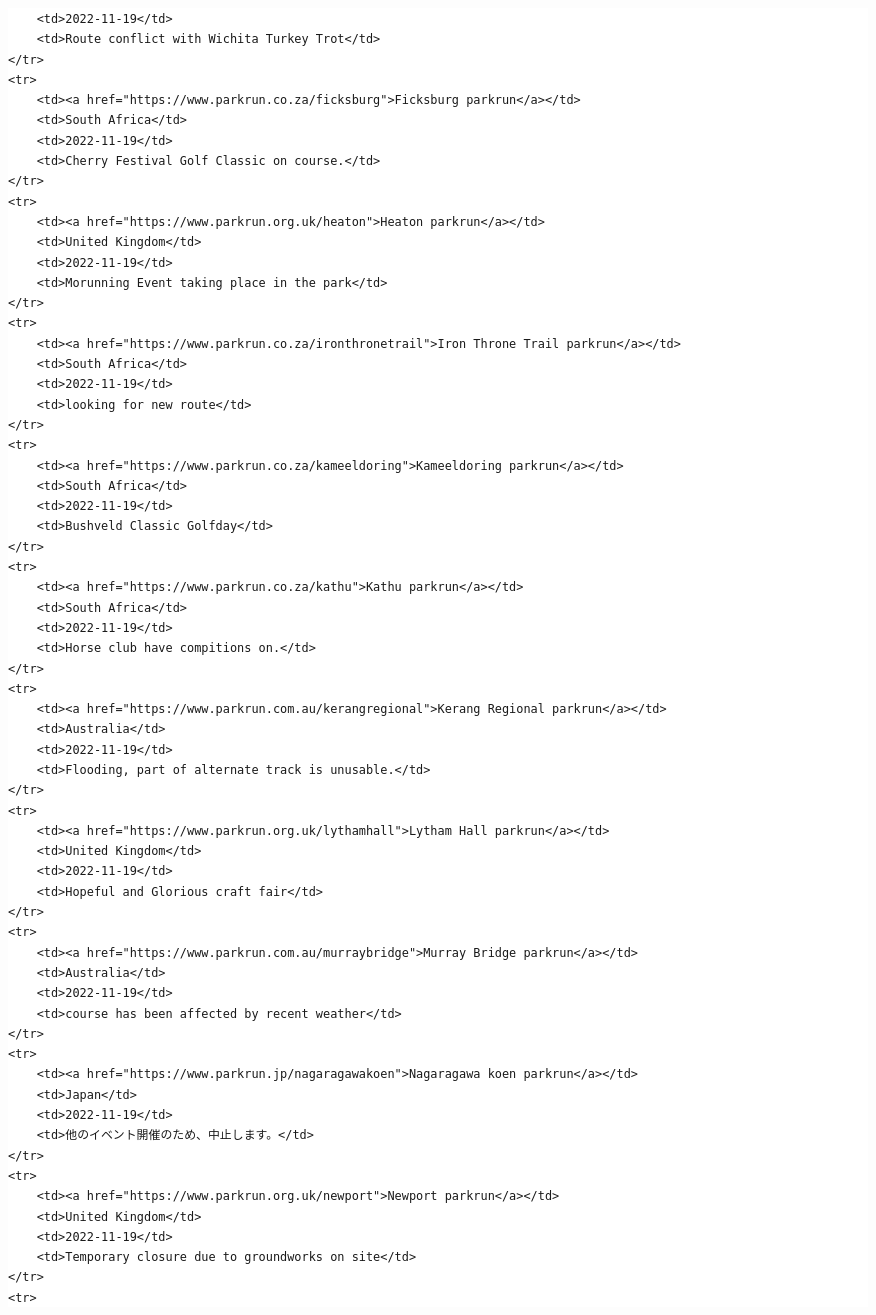         <td>2022-11-19</td>
        <td>Route conflict with Wichita Turkey Trot</td>
    </tr>
    <tr>
        <td><a href="https://www.parkrun.co.za/ficksburg">Ficksburg parkrun</a></td>
        <td>South Africa</td>
        <td>2022-11-19</td>
        <td>Cherry Festival Golf Classic on course.</td>
    </tr>
    <tr>
        <td><a href="https://www.parkrun.org.uk/heaton">Heaton parkrun</a></td>
        <td>United Kingdom</td>
        <td>2022-11-19</td>
        <td>Morunning Event taking place in the park</td>
    </tr>
    <tr>
        <td><a href="https://www.parkrun.co.za/ironthronetrail">Iron Throne Trail parkrun</a></td>
        <td>South Africa</td>
        <td>2022-11-19</td>
        <td>looking for new route</td>
    </tr>
    <tr>
        <td><a href="https://www.parkrun.co.za/kameeldoring">Kameeldoring parkrun</a></td>
        <td>South Africa</td>
        <td>2022-11-19</td>
        <td>Bushveld Classic Golfday</td>
    </tr>
    <tr>
        <td><a href="https://www.parkrun.co.za/kathu">Kathu parkrun</a></td>
        <td>South Africa</td>
        <td>2022-11-19</td>
        <td>Horse club have compitions on.</td>
    </tr>
    <tr>
        <td><a href="https://www.parkrun.com.au/kerangregional">Kerang Regional parkrun</a></td>
        <td>Australia</td>
        <td>2022-11-19</td>
        <td>Flooding, part of alternate track is unusable.</td>
    </tr>
    <tr>
        <td><a href="https://www.parkrun.org.uk/lythamhall">Lytham Hall parkrun</a></td>
        <td>United Kingdom</td>
        <td>2022-11-19</td>
        <td>Hopeful and Glorious craft fair</td>
    </tr>
    <tr>
        <td><a href="https://www.parkrun.com.au/murraybridge">Murray Bridge parkrun</a></td>
        <td>Australia</td>
        <td>2022-11-19</td>
        <td>course has been affected by recent weather</td>
    </tr>
    <tr>
        <td><a href="https://www.parkrun.jp/nagaragawakoen">Nagaragawa koen parkrun</a></td>
        <td>Japan</td>
        <td>2022-11-19</td>
        <td>他のイベント開催のため、中止します。</td>
    </tr>
    <tr>
        <td><a href="https://www.parkrun.org.uk/newport">Newport parkrun</a></td>
        <td>United Kingdom</td>
        <td>2022-11-19</td>
        <td>Temporary closure due to groundworks on site</td>
    </tr>
    <tr>